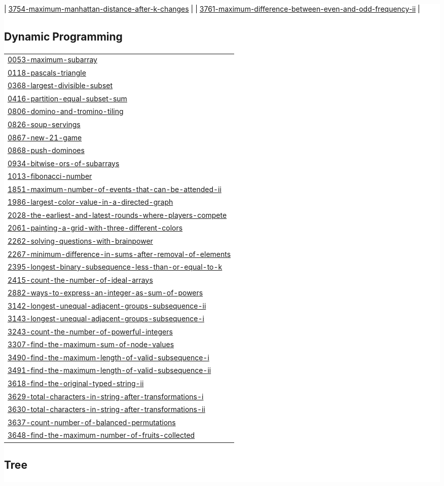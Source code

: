 | [3754-maximum-manhattan-distance-after-k-changes](https://github.com/sripadma-git/Leetcode-solutions/tree/master/3754-maximum-manhattan-distance-after-k-changes) |
| [3761-maximum-difference-between-even-and-odd-frequency-ii](https://github.com/sripadma-git/Leetcode-solutions/tree/master/3761-maximum-difference-between-even-and-odd-frequency-ii) |
## Dynamic Programming
|  |
| ------- |
| [0053-maximum-subarray](https://github.com/sripadma-git/Leetcode-solutions/tree/master/0053-maximum-subarray) |
| [0118-pascals-triangle](https://github.com/sripadma-git/Leetcode-solutions/tree/master/0118-pascals-triangle) |
| [0368-largest-divisible-subset](https://github.com/sripadma-git/Leetcode-solutions/tree/master/0368-largest-divisible-subset) |
| [0416-partition-equal-subset-sum](https://github.com/sripadma-git/Leetcode-solutions/tree/master/0416-partition-equal-subset-sum) |
| [0806-domino-and-tromino-tiling](https://github.com/sripadma-git/Leetcode-solutions/tree/master/0806-domino-and-tromino-tiling) |
| [0826-soup-servings](https://github.com/sripadma-git/Leetcode-solutions/tree/master/0826-soup-servings) |
| [0867-new-21-game](https://github.com/sripadma-git/Leetcode-solutions/tree/master/0867-new-21-game) |
| [0868-push-dominoes](https://github.com/sripadma-git/Leetcode-solutions/tree/master/0868-push-dominoes) |
| [0934-bitwise-ors-of-subarrays](https://github.com/sripadma-git/Leetcode-solutions/tree/master/0934-bitwise-ors-of-subarrays) |
| [1013-fibonacci-number](https://github.com/sripadma-git/Leetcode-solutions/tree/master/1013-fibonacci-number) |
| [1851-maximum-number-of-events-that-can-be-attended-ii](https://github.com/sripadma-git/Leetcode-solutions/tree/master/1851-maximum-number-of-events-that-can-be-attended-ii) |
| [1986-largest-color-value-in-a-directed-graph](https://github.com/sripadma-git/Leetcode-solutions/tree/master/1986-largest-color-value-in-a-directed-graph) |
| [2028-the-earliest-and-latest-rounds-where-players-compete](https://github.com/sripadma-git/Leetcode-solutions/tree/master/2028-the-earliest-and-latest-rounds-where-players-compete) |
| [2061-painting-a-grid-with-three-different-colors](https://github.com/sripadma-git/Leetcode-solutions/tree/master/2061-painting-a-grid-with-three-different-colors) |
| [2262-solving-questions-with-brainpower](https://github.com/sripadma-git/Leetcode-solutions/tree/master/2262-solving-questions-with-brainpower) |
| [2267-minimum-difference-in-sums-after-removal-of-elements](https://github.com/sripadma-git/Leetcode-solutions/tree/master/2267-minimum-difference-in-sums-after-removal-of-elements) |
| [2395-longest-binary-subsequence-less-than-or-equal-to-k](https://github.com/sripadma-git/Leetcode-solutions/tree/master/2395-longest-binary-subsequence-less-than-or-equal-to-k) |
| [2415-count-the-number-of-ideal-arrays](https://github.com/sripadma-git/Leetcode-solutions/tree/master/2415-count-the-number-of-ideal-arrays) |
| [2882-ways-to-express-an-integer-as-sum-of-powers](https://github.com/sripadma-git/Leetcode-solutions/tree/master/2882-ways-to-express-an-integer-as-sum-of-powers) |
| [3142-longest-unequal-adjacent-groups-subsequence-ii](https://github.com/sripadma-git/Leetcode-solutions/tree/master/3142-longest-unequal-adjacent-groups-subsequence-ii) |
| [3143-longest-unequal-adjacent-groups-subsequence-i](https://github.com/sripadma-git/Leetcode-solutions/tree/master/3143-longest-unequal-adjacent-groups-subsequence-i) |
| [3243-count-the-number-of-powerful-integers](https://github.com/sripadma-git/Leetcode-solutions/tree/master/3243-count-the-number-of-powerful-integers) |
| [3307-find-the-maximum-sum-of-node-values](https://github.com/sripadma-git/Leetcode-solutions/tree/master/3307-find-the-maximum-sum-of-node-values) |
| [3490-find-the-maximum-length-of-valid-subsequence-i](https://github.com/sripadma-git/Leetcode-solutions/tree/master/3490-find-the-maximum-length-of-valid-subsequence-i) |
| [3491-find-the-maximum-length-of-valid-subsequence-ii](https://github.com/sripadma-git/Leetcode-solutions/tree/master/3491-find-the-maximum-length-of-valid-subsequence-ii) |
| [3618-find-the-original-typed-string-ii](https://github.com/sripadma-git/Leetcode-solutions/tree/master/3618-find-the-original-typed-string-ii) |
| [3629-total-characters-in-string-after-transformations-i](https://github.com/sripadma-git/Leetcode-solutions/tree/master/3629-total-characters-in-string-after-transformations-i) |
| [3630-total-characters-in-string-after-transformations-ii](https://github.com/sripadma-git/Leetcode-solutions/tree/master/3630-total-characters-in-string-after-transformations-ii) |
| [3637-count-number-of-balanced-permutations](https://github.com/sripadma-git/Leetcode-solutions/tree/master/3637-count-number-of-balanced-permutations) |
| [3648-find-the-maximum-number-of-fruits-collected](https://github.com/sripadma-git/Leetcode-solutions/tree/master/3648-find-the-maximum-number-of-fruits-collected) |
## Tree
|  |
| ------- |